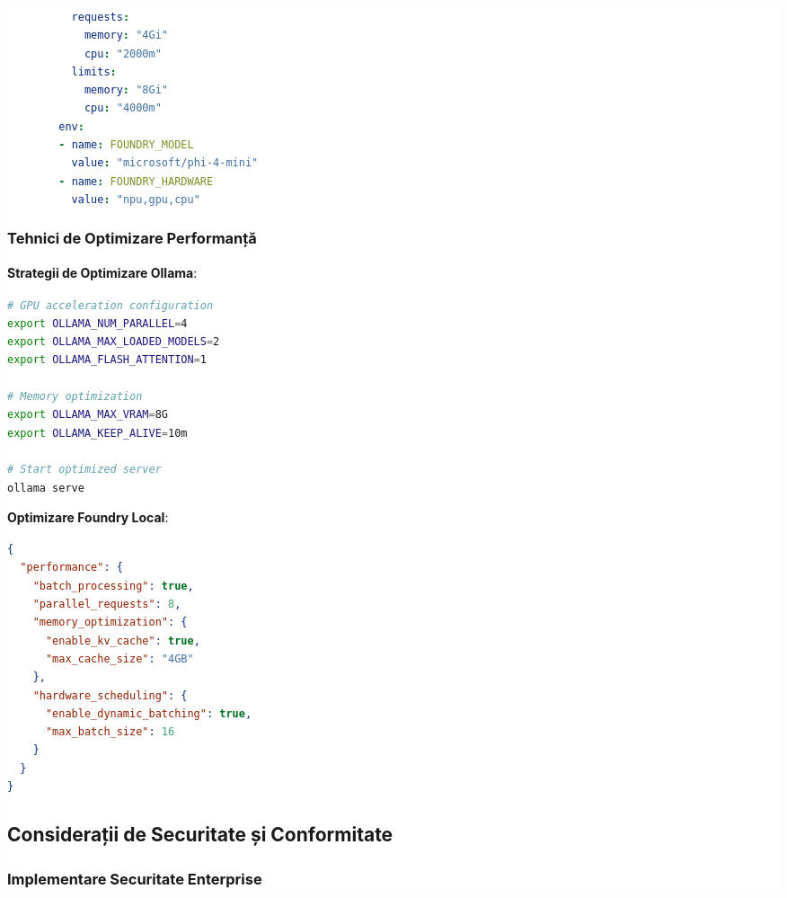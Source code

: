```yaml
          requests:
            memory: "4Gi"
            cpu: "2000m"
          limits:
            memory: "8Gi"
            cpu: "4000m"
        env:
        - name: FOUNDRY_MODEL
          value: "microsoft/phi-4-mini"
        - name: FOUNDRY_HARDWARE
          value: "npu,gpu,cpu"
```

### Tehnici de Optimizare Performanță

**Strategii de Optimizare Ollama**:

```bash
# GPU acceleration configuration
export OLLAMA_NUM_PARALLEL=4
export OLLAMA_MAX_LOADED_MODELS=2
export OLLAMA_FLASH_ATTENTION=1

# Memory optimization
export OLLAMA_MAX_VRAM=8G
export OLLAMA_KEEP_ALIVE=10m

# Start optimized server
ollama serve
```

**Optimizare Foundry Local**:

```json
{
  "performance": {
    "batch_processing": true,
    "parallel_requests": 8,
    "memory_optimization": {
      "enable_kv_cache": true,
      "max_cache_size": "4GB"
    },
    "hardware_scheduling": {
      "enable_dynamic_batching": true,
      "max_batch_size": 16
    }
  }
}
```

## Considerații de Securitate și Conformitate

### Implementare Securitate Enterprise
